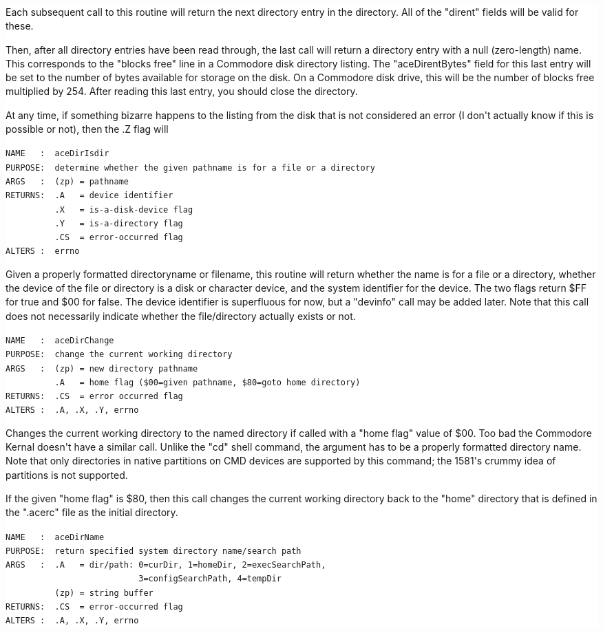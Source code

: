 Each subsequent call to this routine will return the next directory entry in the directory.  All of the "dirent" fields will be valid for these.

Then, after all directory entries have been read through, the last call will return a directory entry with a null (zero-length) name.  This corresponds to the "blocks free" line in a Commodore disk directory listing.  The
"aceDirentBytes" field for this last entry will be set to the number of bytes available for storage on the disk.  On a Commodore disk drive, this will be the number of blocks free multiplied by 254.  After reading this last entry, you should close the directory.

At any time, if something bizarre happens to the listing from the disk that is not considered an error (I don't actually know if this is possible or not), then the .Z flag will

```
NAME   :  aceDirIsdir
PURPOSE:  determine whether the given pathname is for a file or a directory
ARGS   :  (zp) = pathname
RETURNS:  .A   = device identifier
          .X   = is-a-disk-device flag
          .Y   = is-a-directory flag
          .CS  = error-occurred flag
ALTERS :  errno
```

Given a properly formatted directoryname or filename, this routine will return whether the name is for a file or a directory, whether the device of the file or directory is a disk or character device, and the system identifier for the device.  The two flags return $FF for true and $00 for false.  The device identifier is superfluous for now, but a "devinfo" call may be added later.  Note that this call does not necessarily indicate whether the file/directory actually exists or not.

```
NAME   :  aceDirChange
PURPOSE:  change the current working directory
ARGS   :  (zp) = new directory pathname
          .A   = home flag ($00=given pathname, $80=goto home directory)
RETURNS:  .CS  = error occurred flag
ALTERS :  .A, .X, .Y, errno
```

Changes the current working directory to the named directory if called with a "home flag" value of $00.  Too bad the Commodore Kernal doesn't have a similar call.  Unlike the "cd" shell command, the argument has to be a properly formatted directory name.  Note that only directories in native partitions on CMD devices are supported by this command; the 1581's crummy idea of partitions is not supported.

If the given "home flag" is $80, then this call changes the current working directory back to the "home" directory that is defined in the ".acerc" file as the initial directory.

```
NAME   :  aceDirName
PURPOSE:  return specified system directory name/search path
ARGS   :  .A   = dir/path: 0=curDir, 1=homeDir, 2=execSearchPath,
                           3=configSearchPath, 4=tempDir
          (zp) = string buffer
RETURNS:  .CS  = error-occurred flag
ALTERS :  .A, .X, .Y, errno
```
